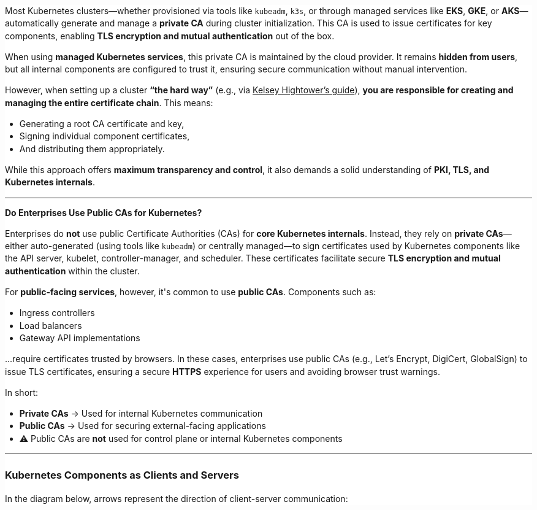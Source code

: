 Most Kubernetes clusters—whether provisioned via tools like `kubeadm`, `k3s`, or through managed services like **EKS**, **GKE**, or **AKS**—automatically generate and manage a **private CA** during cluster initialization. This CA is used to issue certificates for key components, enabling **TLS encryption and mutual authentication** out of the box.

When using **managed Kubernetes services**, this private CA is maintained by the cloud provider. It remains **hidden from users**, but all internal components are configured to trust it, ensuring secure communication without manual intervention.

However, when setting up a cluster **“the hard way”** (e.g., via [Kelsey Hightower’s guide](https://github.com/kelseyhightower/kubernetes-the-hard-way)), **you are responsible for creating and managing the entire certificate chain**. This means:

* Generating a root CA certificate and key,
* Signing individual component certificates,
* And distributing them appropriately.

While this approach offers **maximum transparency and control**, it also demands a solid understanding of **PKI, TLS, and Kubernetes internals**.

---

**Do Enterprises Use Public CAs for Kubernetes?**

Enterprises do **not** use public Certificate Authorities (CAs) for **core Kubernetes internals**. Instead, they rely on **private CAs**—either auto-generated (using tools like `kubeadm`) or centrally managed—to sign certificates used by Kubernetes components like the API server, kubelet, controller-manager, and scheduler. These certificates facilitate secure **TLS encryption and mutual authentication** within the cluster.

For **public-facing services**, however, it's common to use **public CAs**. Components such as:

* Ingress controllers
* Load balancers
* Gateway API implementations

...require certificates trusted by browsers. In these cases, enterprises use public CAs (e.g., Let’s Encrypt, DigiCert, GlobalSign) to issue TLS certificates, ensuring a secure **HTTPS** experience for users and avoiding browser trust warnings.

In short:

* **Private CAs** → Used for internal Kubernetes communication
* **Public CAs** → Used for securing external-facing applications
* ⚠️ Public CAs are **not** used for control plane or internal Kubernetes components
---

### Kubernetes Components as Clients and Servers

In the diagram below, arrows represent the direction of client-server communication:
